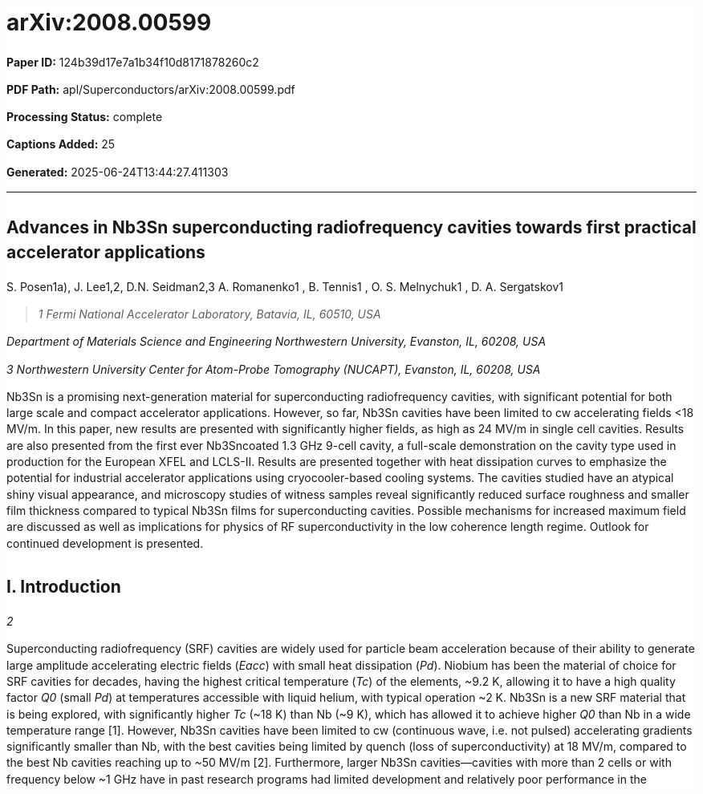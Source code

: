 # arXiv:2008.00599

**Paper ID:** 124b39d17e7a1b34f10d8171878260c2

**PDF Path:** apl/Superconductors/arXiv:2008.00599.pdf

**Processing Status:** complete

**Captions Added:** 25

**Generated:** 2025-06-24T13:44:27.411303

---

## **Advances in Nb3Sn superconducting radiofrequency cavities towards first practical accelerator applications**

S. Posen1a), J. Lee1,2, D.N. Seidman2,3 A. Romanenko1 , B. Tennis1 , O. S. Melnychuk1 , D. A. Sergatskov1

> *1 Fermi National Accelerator Laboratory, Batavia, IL, 60510, USA*

*Department of Materials Science and Engineering Northwestern University, Evanston, IL, 60208, USA*

*3 Northwestern University Center for Atom-Probe Tomography (NUCAPT), Evanston, IL, 60208, USA*

Nb3Sn is a promising next-generation material for superconducting radiofrequency cavities, with significant potential for both large scale and compact accelerator applications. However, so far, Nb3Sn cavities have been limited to cw accelerating fields <18 MV/m. In this paper, new results are presented with significantly higher fields, as high as 24 MV/m in single cell cavities. Results are also presented from the first ever Nb3Sncoated 1.3 GHz 9-cell cavity, a full-scale demonstration on the cavity type used in production for the European XFEL and LCLS-II. Results are presented together with heat dissipation curves to emphasize the potential for industrial accelerator applications using cryocooler-based cooling systems. The cavities studied have an atypical shiny visual appearance, and microscopy studies of witness samples reveal significantly reduced surface roughness and smaller film thickness compared to typical Nb3Sn films for superconducting cavities. Possible mechanisms for increased maximum field are discussed as well as implications for physics of RF superconductivity in the low coherence length regime. Outlook for continued development is presented.

## **I. Introduction**

*2*

Superconducting radiofrequency (SRF) cavities are widely used for particle beam acceleration because of their ability to generate large amplitude accelerating electric fields (*Eacc*) with small heat dissipation (*Pd*). Niobium has been the material of choice for SRF cavities for decades, having the highest critical temperature (*Tc*) of the elements, ~9.2 K, allowing it to have a high quality factor *Q0* (small *Pd*) at temperatures accessible with liquid helium, with typical operation ~2 K. Nb3Sn is a new SRF material that is being explored, with significantly higher *Tc* (~18 K) than Nb (~9 K), which has allowed it to achieve higher *Q0* than Nb in a wide temperature range [1]. However, Nb3Sn cavities have been limited to cw (continuous wave, i.e. not pulsed) accelerating gradients significantly smaller than Nb, with the best cavities being limited by quench (loss of superconductivity) at 18 MV/m, compared to the best Nb cavities reaching up to ~50 MV/m [2]. Furthermore, larger Nb3Sn cavities—cavities with more than 2 cells or with frequency below ~1 GHz have in past research programs had limited development and relatively poor performance in the
